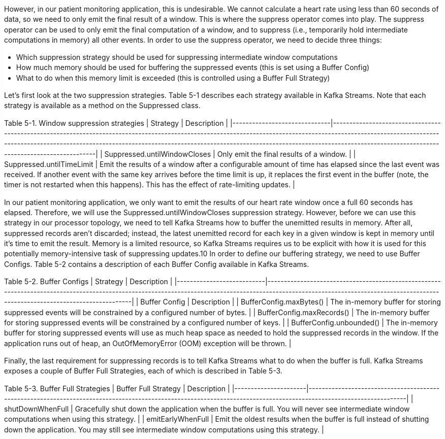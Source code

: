 However, in our patient monitoring application, this is undesirable. We cannot calculate a heart rate using less than 60 seconds of data, so we need to only emit the final result of a window. This is where the suppress operator comes into play. The suppress operator can be used to only emit the final computation of a window, and to suppress (i.e., temporarily hold intermediate computations in memory) all other events. In order to use the suppress operator, we need to decide three things:

* Which suppression strategy should be used for suppressing intermediate window computations
* How much memory should be used for buffering the suppressed events (this is set using a Buffer Config)
* What to do when this memory limit is exceeded (this is controlled using a Buffer Full Strategy)

Let’s first look at the two suppression strategies. Table 5-1 describes each strategy available in Kafka Streams. Note that each strategy is available as a method on the Suppressed class.

Table 5-1. Window suppression strategies
| Strategy                     | Description                                                                                                                                                                                                                                                                                                                           |
|------------------------------|---------------------------------------------------------------------------------------------------------------------------------------------------------------------------------------------------------------------------------------------------------------------------------------------------------------------------------------|
| Suppressed.untilWindowCloses | Only emit the final results of a window.                                                                                                                                                                                                                                                                                              |
| Suppressed.untilTimeLimit    | Emit the results of a window after a configurable amount of time has elapsed since the last event was received. If another event with the same key arrives before the time limit is up, it replaces the first event in the buffer (note, the timer is not restarted when this happens). This has the effect of rate-limiting updates. |

In our patient monitoring application, we only want to emit the results of our heart rate window once a full 60 seconds has elapsed. Therefore, we will use the Suppressed.untilWindowCloses suppression strategy. However, before we can use this strategy in our processor topology, we need to tell Kafka Streams how to buffer the unemitted results in memory. After all, suppressed records aren’t discarded; instead, the latest unemitted record for each key in a given window is kept in memory until it’s time to emit the result. Memory is a limited resource, so Kafka Streams requires us to be explicit with how it is used for this potentially memory-intensive task of suppressing updates.10 In order to define our buffering strategy, we need to use Buffer Configs. Table 5-2 contains a description of each Buffer Config available in Kafka Streams.

Table 5-2. Buffer Configs
| Strategy                  | Description                                                                                                                                                                                                                     |
|---------------------------|---------------------------------------------------------------------------------------------------------------------------------------------------------------------------------------------------------------------------------|
| Buffer Config             | Description                                                                                                                                                                                                                     |
| BufferConfig.maxBytes()   | The in-memory buffer for storing suppressed events will be constrained by a configured number of bytes.                                                                                                                         |
| BufferConfig.maxRecords() | The in-memory buffer for storing suppressed events will be constrained by a configured number of keys.                                                                                                                          |
| BufferConfig.unbounded()  | The in-memory buffer for storing suppressed events will use as much heap space as needed to hold the suppressed records in the window. If the application runs out of heap, an OutOfMemoryError (OOM) exception will be thrown. |

Finally, the last requirement for suppressing records is to tell Kafka Streams what to do when the buffer is full. Kafka Streams exposes a couple of Buffer Full Strategies, each of which is described in Table 5-3.

Table 5-3. Buffer Full Strategies
| Buffer Full Strategy | Description                                                                                                                                                       |
|----------------------|-------------------------------------------------------------------------------------------------------------------------------------------------------------------|
| shutDownWhenFull     | Gracefully shut down the application when the buffer is full. You will never see intermediate window computations when using this strategy.                       |
| emitEarlyWhenFull    | Emit the oldest results when the buffer is full instead of shutting down the application. You may still see intermediate window computations using this strategy. |
